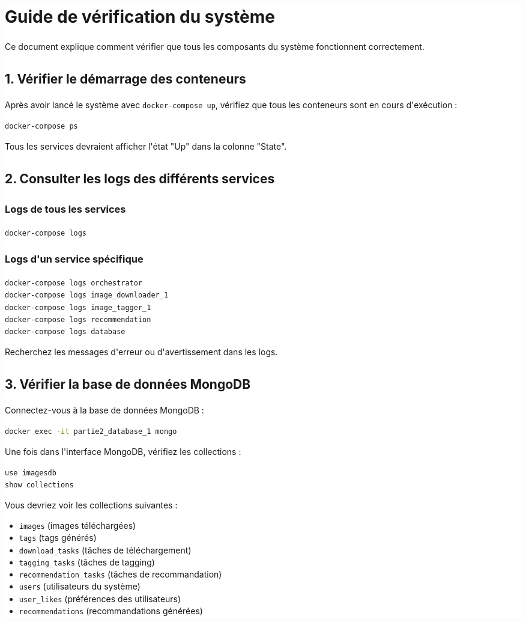 # Guide de vérification du système

Ce document explique comment vérifier que tous les composants du système fonctionnent correctement.

## 1. Vérifier le démarrage des conteneurs

Après avoir lancé le système avec `docker-compose up`, vérifiez que tous les conteneurs sont en cours d'exécution :

```bash
docker-compose ps
```

Tous les services devraient afficher l'état "Up" dans la colonne "State".

## 2. Consulter les logs des différents services

### Logs de tous les services
```bash
docker-compose logs
```

### Logs d'un service spécifique
```bash
docker-compose logs orchestrator
docker-compose logs image_downloader_1
docker-compose logs image_tagger_1
docker-compose logs recommendation
docker-compose logs database
```

Recherchez les messages d'erreur ou d'avertissement dans les logs.

## 3. Vérifier la base de données MongoDB

Connectez-vous à la base de données MongoDB :
```bash
docker exec -it partie2_database_1 mongo
```

Une fois dans l'interface MongoDB, vérifiez les collections :
```
use imagesdb
show collections
```

Vous devriez voir les collections suivantes :
- `images` (images téléchargées)
- `tags` (tags générés)
- `download_tasks` (tâches de téléchargement)
- `tagging_tasks` (tâches de tagging)
- `recommendation_tasks` (tâches de recommandation)
- `users` (utilisateurs du système)
- `user_likes` (préférences des utilisateurs)
- `recommendations` (recommandations générées)
